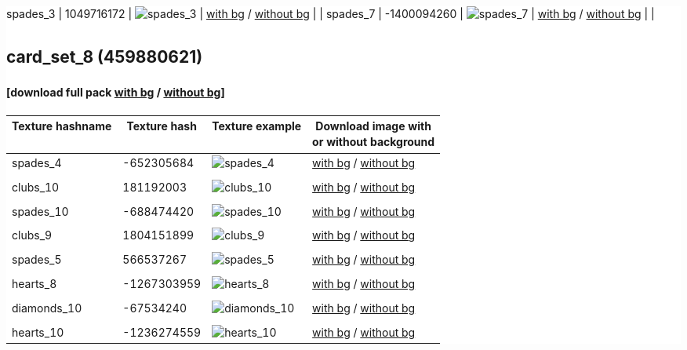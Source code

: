 spades_3 | 1049716172 | ![spades_3](http://femga.com/images/samples/ui_textures/ui_minigames/cards/0x28AE5337.ytd/spades_3.png) | [with bg](http://femga.com/images/samples/ui_textures/ui_minigames/cards/0x28AE5337.ytd/spades_3.png) / [without bg](http://femga.com/images/samples/ui_textures_no_bg/ui_minigames/cards/0x28AE5337.ytd/spades_3.png)
 |  |
spades_7 | -1400094260 | ![spades_7](http://femga.com/images/samples/ui_textures/ui_minigames/cards/0x28AE5337.ytd/spades_7.png) | [with bg](http://femga.com/images/samples/ui_textures/ui_minigames/cards/0x28AE5337.ytd/spades_7.png) / [without bg](http://femga.com/images/samples/ui_textures_no_bg/ui_minigames/cards/0x28AE5337.ytd/spades_7.png)
 |  |




<h2>card_set_8 (459880621)</h2><h4>[download full pack <a href="http://femga.com/images/samples/ui_textures/ui_minigames/cards/0x1B6938AD.ytd.zip">with bg</a> / <a href="http://femga.com/images/samples/ui_textures_no_bg/ui_minigames/cards/0x1B6938AD.ytd.zip">without bg</a>]</h4>

Texture hashname | Texture hash | Texture example | Download image with<br> or without background
------------ | ---------------- | --------------- | -----------
spades_4 | -652305684 | ![spades_4](http://femga.com/images/samples/ui_textures/ui_minigames/cards/0x1B6938AD.ytd/spades_4.png) | [with bg](http://femga.com/images/samples/ui_textures/ui_minigames/cards/0x1B6938AD.ytd/spades_4.png) / [without bg](http://femga.com/images/samples/ui_textures_no_bg/ui_minigames/cards/0x1B6938AD.ytd/spades_4.png)
 |  |
clubs_10 | 181192003 | ![clubs_10](http://femga.com/images/samples/ui_textures/ui_minigames/cards/0x1B6938AD.ytd/clubs_10.png) | [with bg](http://femga.com/images/samples/ui_textures/ui_minigames/cards/0x1B6938AD.ytd/clubs_10.png) / [without bg](http://femga.com/images/samples/ui_textures_no_bg/ui_minigames/cards/0x1B6938AD.ytd/clubs_10.png)
 |  |
spades_10 | -688474420 | ![spades_10](http://femga.com/images/samples/ui_textures/ui_minigames/cards/0x1B6938AD.ytd/spades_10.png) | [with bg](http://femga.com/images/samples/ui_textures/ui_minigames/cards/0x1B6938AD.ytd/spades_10.png) / [without bg](http://femga.com/images/samples/ui_textures_no_bg/ui_minigames/cards/0x1B6938AD.ytd/spades_10.png)
 |  |
clubs_9 | 1804151899 | ![clubs_9](http://femga.com/images/samples/ui_textures/ui_minigames/cards/0x1B6938AD.ytd/clubs_9.png) | [with bg](http://femga.com/images/samples/ui_textures/ui_minigames/cards/0x1B6938AD.ytd/clubs_9.png) / [without bg](http://femga.com/images/samples/ui_textures_no_bg/ui_minigames/cards/0x1B6938AD.ytd/clubs_9.png)
 |  |
spades_5 | 566537267 | ![spades_5](http://femga.com/images/samples/ui_textures/ui_minigames/cards/0x1B6938AD.ytd/spades_5.png) | [with bg](http://femga.com/images/samples/ui_textures/ui_minigames/cards/0x1B6938AD.ytd/spades_5.png) / [without bg](http://femga.com/images/samples/ui_textures_no_bg/ui_minigames/cards/0x1B6938AD.ytd/spades_5.png)
 |  |
hearts_8 | -1267303959 | ![hearts_8](http://femga.com/images/samples/ui_textures/ui_minigames/cards/0x1B6938AD.ytd/hearts_8.png) | [with bg](http://femga.com/images/samples/ui_textures/ui_minigames/cards/0x1B6938AD.ytd/hearts_8.png) / [without bg](http://femga.com/images/samples/ui_textures_no_bg/ui_minigames/cards/0x1B6938AD.ytd/hearts_8.png)
 |  |
diamonds_10 | -67534240 | ![diamonds_10](http://femga.com/images/samples/ui_textures/ui_minigames/cards/0x1B6938AD.ytd/diamonds_10.png) | [with bg](http://femga.com/images/samples/ui_textures/ui_minigames/cards/0x1B6938AD.ytd/diamonds_10.png) / [without bg](http://femga.com/images/samples/ui_textures_no_bg/ui_minigames/cards/0x1B6938AD.ytd/diamonds_10.png)
 |  |
hearts_10 | -1236274559 | ![hearts_10](http://femga.com/images/samples/ui_textures/ui_minigames/cards/0x1B6938AD.ytd/hearts_10.png) | [with bg](http://femga.com/images/samples/ui_textures/ui_minigames/cards/0x1B6938AD.ytd/hearts_10.png) / [without bg](http://femga.com/images/samples/ui_textures_no_bg/ui_minigames/cards/0x1B6938AD.ytd/hearts_10.png)